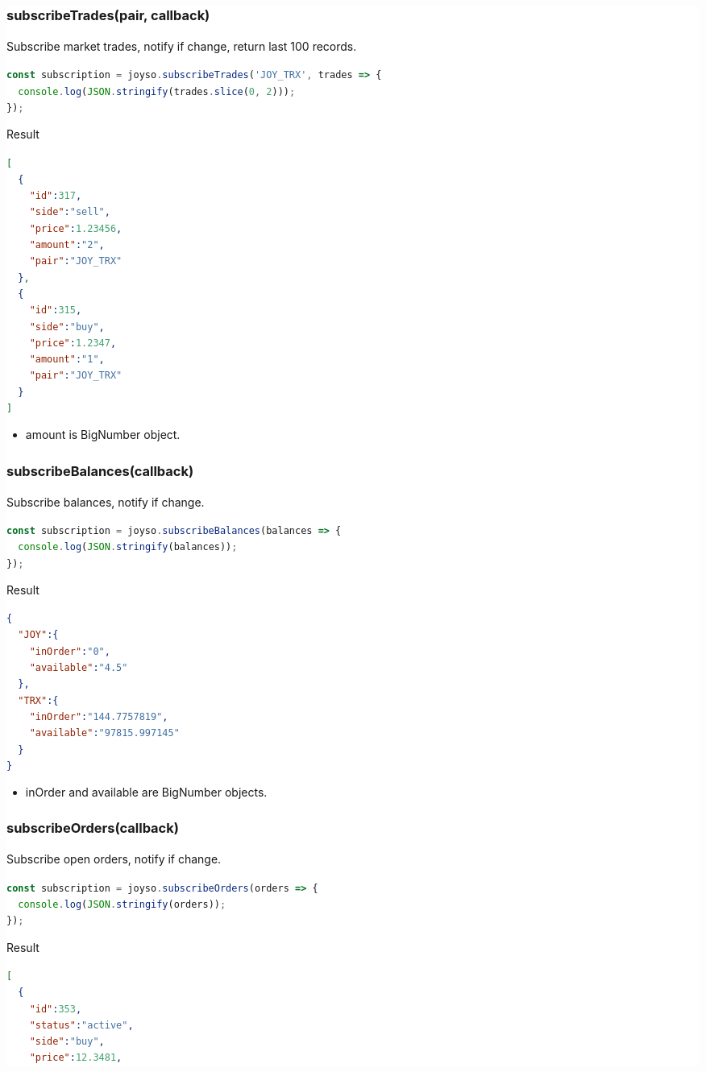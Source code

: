 ### subscribeTrades(pair, callback)
Subscribe market trades, notify if change, return last 100 records.
```JavaScript
const subscription = joyso.subscribeTrades('JOY_TRX', trades => {
  console.log(JSON.stringify(trades.slice(0, 2)));
});
```
Result
```JSON
[
  {
    "id":317,
    "side":"sell",
    "price":1.23456,
    "amount":"2",
    "pair":"JOY_TRX"
  },
  {
    "id":315,
    "side":"buy",
    "price":1.2347,
    "amount":"1",
    "pair":"JOY_TRX"
  }
]
```
* amount is BigNumber object.

### subscribeBalances(callback)
Subscribe balances, notify if change.
```JavaScript
const subscription = joyso.subscribeBalances(balances => {
  console.log(JSON.stringify(balances));
});
```
Result
```JSON
{
  "JOY":{
    "inOrder":"0",
    "available":"4.5"
  },
  "TRX":{
    "inOrder":"144.7757819",
    "available":"97815.997145"
  }
}
```
* inOrder and available are BigNumber objects.

### subscribeOrders(callback)
Subscribe open orders, notify if change.
```JavaScript
const subscription = joyso.subscribeOrders(orders => {
  console.log(JSON.stringify(orders));
});
```
Result
```JSON
[
  {
    "id":353,
    "status":"active",
    "side":"buy",
    "price":12.3481,
```